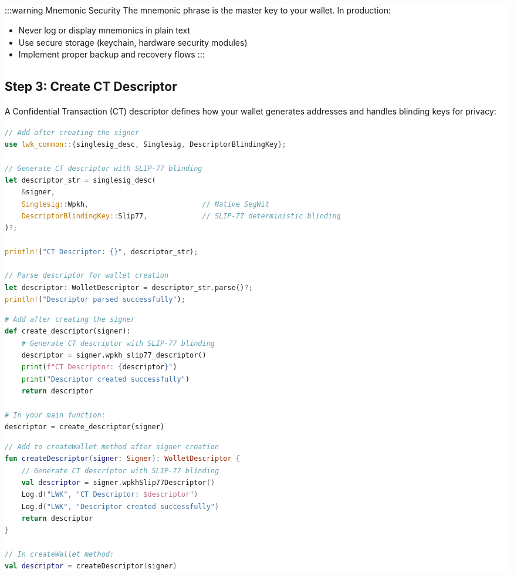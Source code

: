 :::warning Mnemonic Security
The mnemonic phrase is the master key to your wallet. In production:
- Never log or display mnemonics in plain text
- Use secure storage (keychain, hardware security modules)
- Implement proper backup and recovery flows
:::

## Step 3: Create CT Descriptor

A Confidential Transaction (CT) descriptor defines how your wallet generates addresses and handles blinding keys for privacy:

<Tabs groupId="language">
<TabItem value="rust" label="Rust" default>

```rust title="Add to main.rs"
// Add after creating the signer
use lwk_common::{singlesig_desc, Singlesig, DescriptorBlindingKey};

// Generate CT descriptor with SLIP-77 blinding
let descriptor_str = singlesig_desc(
    &signer,
    Singlesig::Wpkh,                           // Native SegWit
    DescriptorBlindingKey::Slip77,             // SLIP-77 deterministic blinding
)?;

println!("CT Descriptor: {}", descriptor_str);

// Parse descriptor for wallet creation
let descriptor: WolletDescriptor = descriptor_str.parse()?;
println!("Descriptor parsed successfully");
```

</TabItem>
<TabItem value="python" label="Python">

```python title="Add to wallet.py"
# Add after creating the signer
def create_descriptor(signer):
    # Generate CT descriptor with SLIP-77 blinding
    descriptor = signer.wpkh_slip77_descriptor()
    print(f"CT Descriptor: {descriptor}")
    print("Descriptor created successfully")
    return descriptor

# In your main function:
descriptor = create_descriptor(signer)
```

</TabItem>
<TabItem value="kotlin" label="Kotlin">

```kotlin title="Add to WalletManager.kt"
// Add to createWallet method after signer creation
fun createDescriptor(signer: Signer): WolletDescriptor {
    // Generate CT descriptor with SLIP-77 blinding
    val descriptor = signer.wpkhSlip77Descriptor()
    Log.d("LWK", "CT Descriptor: $descriptor")
    Log.d("LWK", "Descriptor created successfully")
    return descriptor
}

// In createWallet method:
val descriptor = createDescriptor(signer)
```
